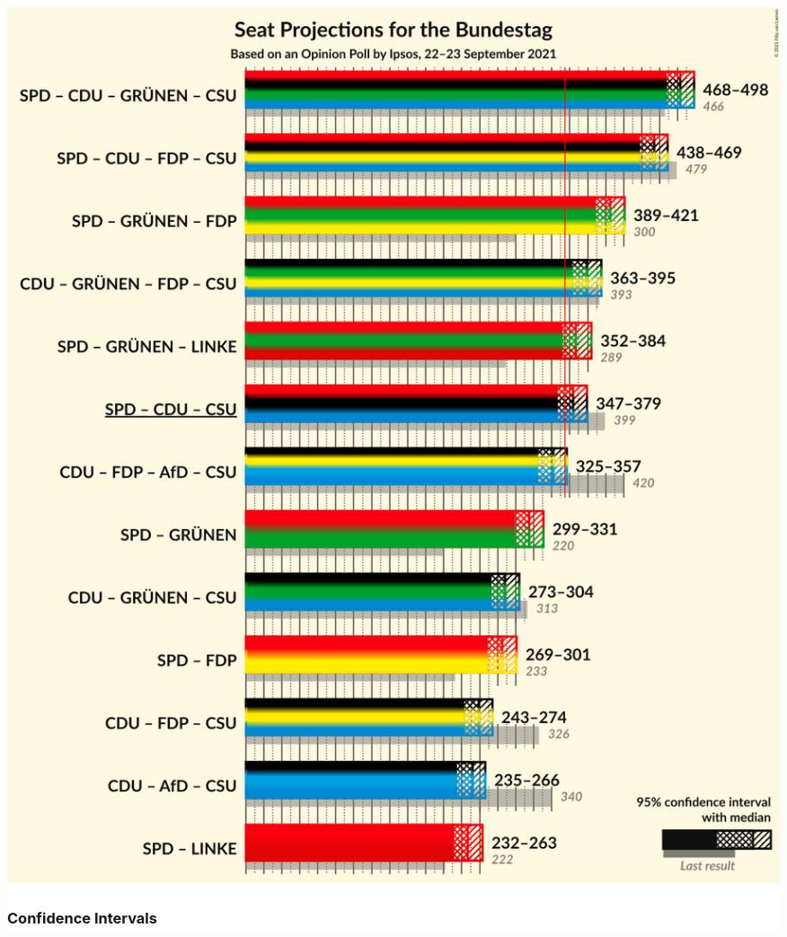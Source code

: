 ![Graph with coalitions seats not yet produced](2021-09-23-Ipsos-coalitions-seats.png "Coalitions Seats")

### Confidence Intervals
